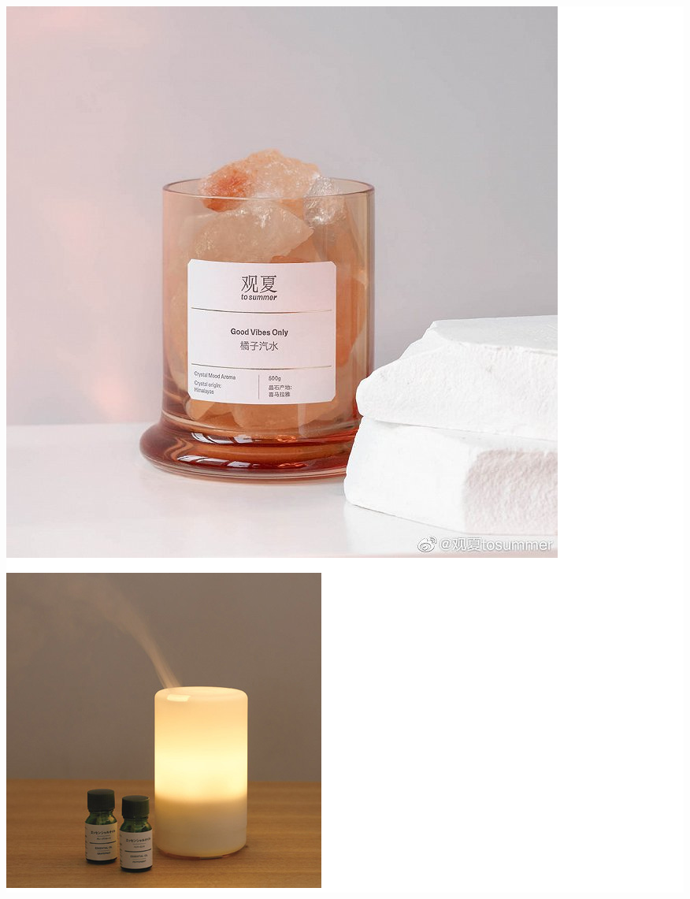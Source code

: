 ![159946007234017500_a700xH.jpeg](IOT%20Scent%20Diffusers%20acdd0605c77e4b8ca6f6ffadbc3f6a32/159946007234017500_a700xH.jpeg)

![5055321374953_01_400.jpg](IOT%20Scent%20Diffusers%20acdd0605c77e4b8ca6f6ffadbc3f6a32/5055321374953_01_400.jpg)
